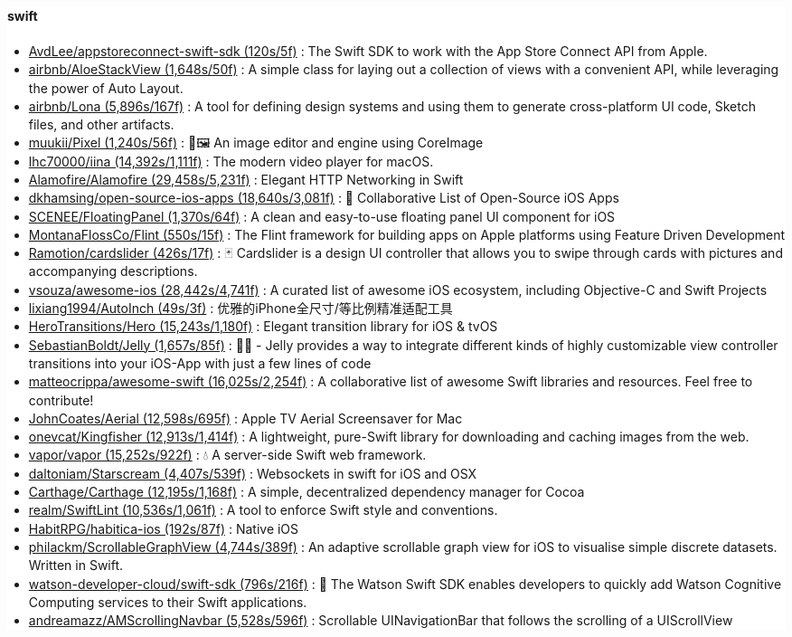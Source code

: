 #### swift
* [AvdLee/appstoreconnect-swift-sdk (120s/5f)](https://github.com/AvdLee/appstoreconnect-swift-sdk) : The Swift SDK to work with the App Store Connect API from Apple.
* [airbnb/AloeStackView (1,648s/50f)](https://github.com/airbnb/AloeStackView) : A simple class for laying out a collection of views with a convenient API, while leveraging the power of Auto Layout.
* [airbnb/Lona (5,896s/167f)](https://github.com/airbnb/Lona) : A tool for defining design systems and using them to generate cross-platform UI code, Sketch files, and other artifacts.
* [muukii/Pixel (1,240s/56f)](https://github.com/muukii/Pixel) : 🎨🖼 An image editor and engine using CoreImage
* [lhc70000/iina (14,392s/1,111f)](https://github.com/lhc70000/iina) : The modern video player for macOS.
* [Alamofire/Alamofire (29,458s/5,231f)](https://github.com/Alamofire/Alamofire) : Elegant HTTP Networking in Swift
* [dkhamsing/open-source-ios-apps (18,640s/3,081f)](https://github.com/dkhamsing/open-source-ios-apps) : 📱 Collaborative List of Open-Source iOS Apps
* [SCENEE/FloatingPanel (1,370s/64f)](https://github.com/SCENEE/FloatingPanel) : A clean and easy-to-use floating panel UI component for iOS
* [MontanaFlossCo/Flint (550s/15f)](https://github.com/MontanaFlossCo/Flint) : The Flint framework for building apps on Apple platforms using Feature Driven Development
* [Ramotion/cardslider (426s/17f)](https://github.com/Ramotion/cardslider) : 🃏 Cardslider is a design UI controller that allows you to swipe through cards with pictures and accompanying descriptions.
* [vsouza/awesome-ios (28,442s/4,741f)](https://github.com/vsouza/awesome-ios) : A curated list of awesome iOS ecosystem, including Objective-C and Swift Projects
* [lixiang1994/AutoInch (49s/3f)](https://github.com/lixiang1994/AutoInch) : 优雅的iPhone全尺寸/等比例精准适配工具
* [HeroTransitions/Hero (15,243s/1,180f)](https://github.com/HeroTransitions/Hero) : Elegant transition library for iOS & tvOS
* [SebastianBoldt/Jelly (1,657s/85f)](https://github.com/SebastianBoldt/Jelly) : 🙌🏼 - Jelly provides a way to integrate different kinds of highly customizable view controller transitions into your iOS-App with just a few lines of code
* [matteocrippa/awesome-swift (16,025s/2,254f)](https://github.com/matteocrippa/awesome-swift) : A collaborative list of awesome Swift libraries and resources. Feel free to contribute!
* [JohnCoates/Aerial (12,598s/695f)](https://github.com/JohnCoates/Aerial) : Apple TV Aerial Screensaver for Mac
* [onevcat/Kingfisher (12,913s/1,414f)](https://github.com/onevcat/Kingfisher) : A lightweight, pure-Swift library for downloading and caching images from the web.
* [vapor/vapor (15,252s/922f)](https://github.com/vapor/vapor) : 💧 A server-side Swift web framework.
* [daltoniam/Starscream (4,407s/539f)](https://github.com/daltoniam/Starscream) : Websockets in swift for iOS and OSX
* [Carthage/Carthage (12,195s/1,168f)](https://github.com/Carthage/Carthage) : A simple, decentralized dependency manager for Cocoa
* [realm/SwiftLint (10,536s/1,061f)](https://github.com/realm/SwiftLint) : A tool to enforce Swift style and conventions.
* [HabitRPG/habitica-ios (192s/87f)](https://github.com/HabitRPG/habitica-ios) : Native iOS
* [philackm/ScrollableGraphView (4,744s/389f)](https://github.com/philackm/ScrollableGraphView) : An adaptive scrollable graph view for iOS to visualise simple discrete datasets. Written in Swift.
* [watson-developer-cloud/swift-sdk (796s/216f)](https://github.com/watson-developer-cloud/swift-sdk) : 📱 The Watson Swift SDK enables developers to quickly add Watson Cognitive Computing services to their Swift applications.
* [andreamazz/AMScrollingNavbar (5,528s/596f)](https://github.com/andreamazz/AMScrollingNavbar) : Scrollable UINavigationBar that follows the scrolling of a UIScrollView
